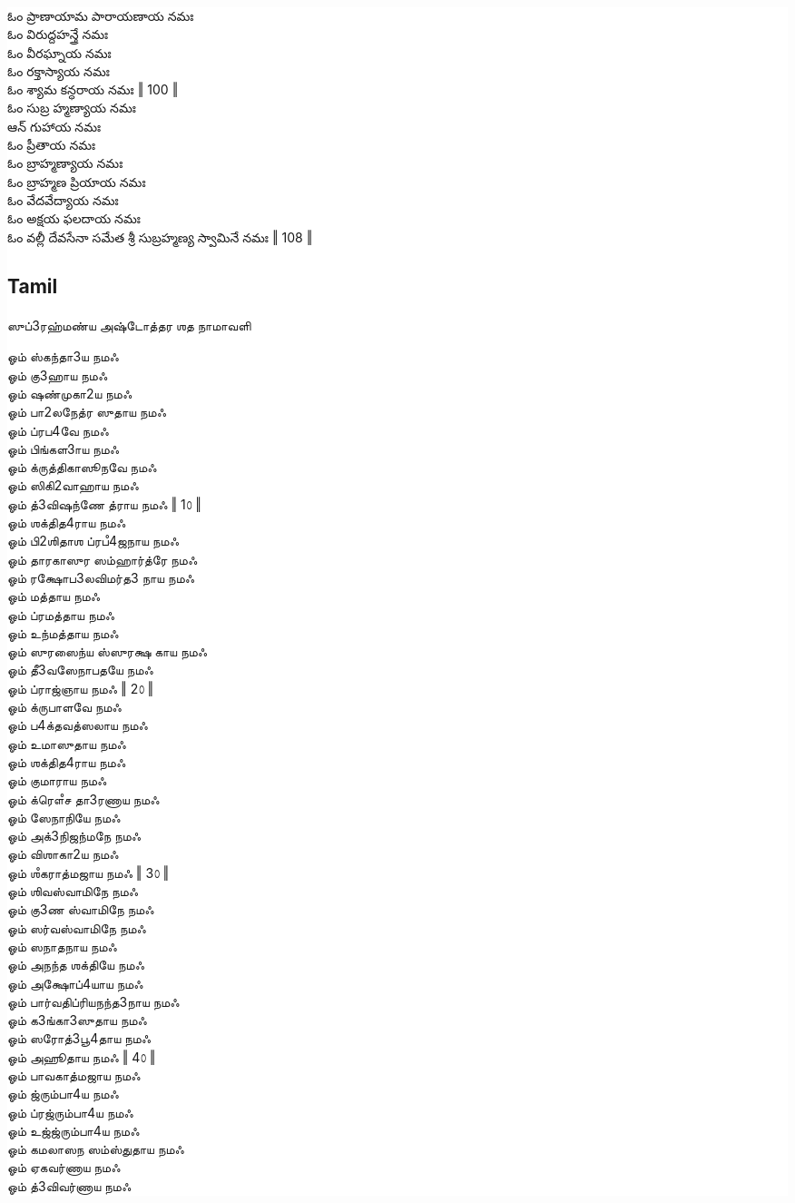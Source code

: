 ఓం ప్రాణాయామ పారాయణాయ నమః  
ఓం విరుద్దహన్త్రే నమః  
ఓం వీరఘ్నాయ నమః  
ఓం రక్తాస్యాయ నమః  
ఓం శ్యామ కన్ధరాయ నమః ‖ 100 ‖  
ఓం సుబ్ర హ్మణ్యాయ నమః  
ఆన్ గుహాయ నమః  
ఓం ప్రీతాయ నమః  
ఓం బ్రాహ్మణ్యాయ నమః  
ఓం బ్రాహ్మణ ప్రియాయ నమః  
ఓం వేదవేద్యాయ నమః  
ఓం అక్షయ ఫలదాయ నమః  
ఓం వల్లీ దేవసేనా సమేత శ్రీ సుబ్రహ్మణ్య స్వామినే నమః ‖ 108 ‖  

## Tamil

ஸுப்3ரஹ்மண்ய அஷ்டோத்தர ஶத நாமாவளி  

ஓம் ஸ்கந்தா3ய நமஃ  
ஓம் கு3ஹாய நமஃ  
ஓம் ஷண்முகா2ய நமஃ  
ஓம் பா2லநேத்ர ஸுதாய நமஃ  
ஓம் ப்ரப4வே நமஃ  
ஓம் பிங்கள3ாய நமஃ  
ஓம் க்ருத்திகாஸூநவே நமஃ  
ஓம் ஸிகி2வாஹாய நமஃ  
ஓம் த்3விஷந்ணே த்ராய நமஃ ‖ 1௦ ‖  
ஓம் ஶக்தித4ராய நமஃ  
ஓம் பி2ஶிதாஶ ப்ரபஂ4ஜநாய நமஃ  
ஓம் தாரகாஸுர ஸம்ஹார்த்ரே நமஃ  
ஓம் ரக்ஷோப3லவிமர்த3 நாய நமஃ  
ஓம் மத்தாய நமஃ  
ஓம் ப்ரமத்தாய நமஃ  
ஓம் உந்மத்தாய நமஃ  
ஓம் ஸுரஸைந்ய ஸ்ஸுரக்ஷ காய நமஃ  
ஓம் தீ3வஸேநாபதயே நமஃ  
ஓம் ப்ராஜ்ஞாய நமஃ ‖ 2௦ ‖  
ஓம் க்ருபாளவே நமஃ  
ஓம் ப4க்தவத்ஸலாய நமஃ  
ஓம் உமாஸுதாய நமஃ  
ஓம் ஶக்தித4ராய நமஃ  
ஓம் குமாராய நமஃ  
ஓம் க்ரௌஂச தா3ரணாய நமஃ  
ஓம் ஸேநாநியே நமஃ  
ஓம் அக்3நிஜந்மநே நமஃ  
ஓம் விஶாகா2ய நமஃ  
ஓம் ஶஂகராத்மஜாய நமஃ ‖ 3௦ ‖  
ஓம் ஶிவஸ்வாமிநே நமஃ  
ஓம் கு3ண ஸ்வாமிநே நமஃ  
ஓம் ஸர்வஸ்வாமிநே நமஃ  
ஓம் ஸநாதநாய நமஃ  
ஓம் அநந்த ஶக்தியே நமஃ  
ஓம் அக்ஷோப்4யாய நமஃ  
ஓம் பார்வதிப்ரியநந்த3நாய நமஃ  
ஓம் க3ங்கா3ஸுதாய நமஃ  
ஓம் ஸரோத்3பூ4தாய நமஃ  
ஓம் அஹூதாய நமஃ ‖ 4௦ ‖  
ஓம் பாவகாத்மஜாய நமஃ  
ஓம் ஜ்ரும்பா4ய நமஃ  
ஓம் ப்ரஜ்ரும்பா4ய நமஃ  
ஓம் உஜ்ஜ்ரும்பா4ய நமஃ  
ஓம் கமலாஸந ஸம்ஸ்துதாய நமஃ  
ஓம் ஏகவர்ணாய நமஃ  
ஓம் த்3விவர்ணாய நமஃ  
